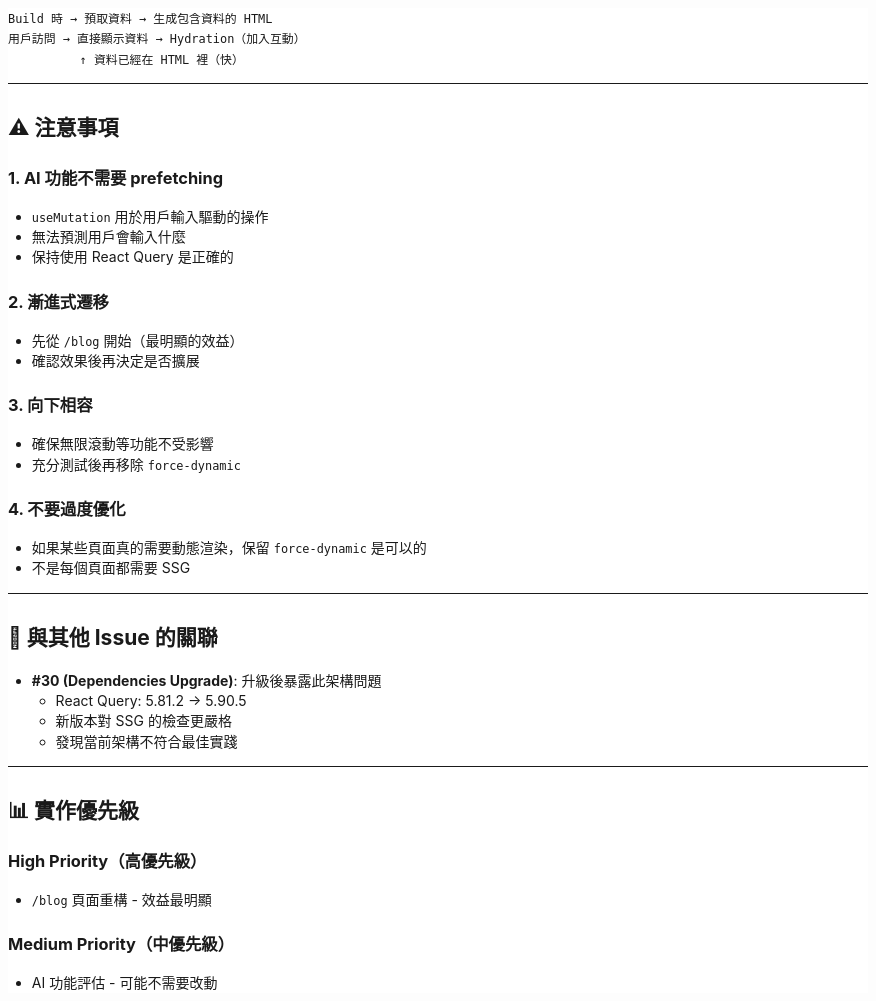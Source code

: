 ```
Build 時 → 預取資料 → 生成包含資料的 HTML
用戶訪問 → 直接顯示資料 → Hydration（加入互動）
          ↑ 資料已經在 HTML 裡（快）
```

---

## ⚠️ 注意事項

### 1. AI 功能不需要 prefetching

- `useMutation` 用於用戶輸入驅動的操作
- 無法預測用戶會輸入什麼
- 保持使用 React Query 是正確的

### 2. 漸進式遷移

- 先從 `/blog` 開始（最明顯的效益）
- 確認效果後再決定是否擴展

### 3. 向下相容

- 確保無限滾動等功能不受影響
- 充分測試後再移除 `force-dynamic`

### 4. 不要過度優化

- 如果某些頁面真的需要動態渲染，保留 `force-dynamic` 是可以的
- 不是每個頁面都需要 SSG

---

## 🔄 與其他 Issue 的關聯

- **#30 (Dependencies Upgrade)**: 升級後暴露此架構問題
  - React Query: 5.81.2 → 5.90.5
  - 新版本對 SSG 的檢查更嚴格
  - 發現當前架構不符合最佳實踐

---

## 📊 實作優先級

### High Priority（高優先級）

- `/blog` 頁面重構 - 效益最明顯

### Medium Priority（中優先級）

- AI 功能評估 - 可能不需要改動

